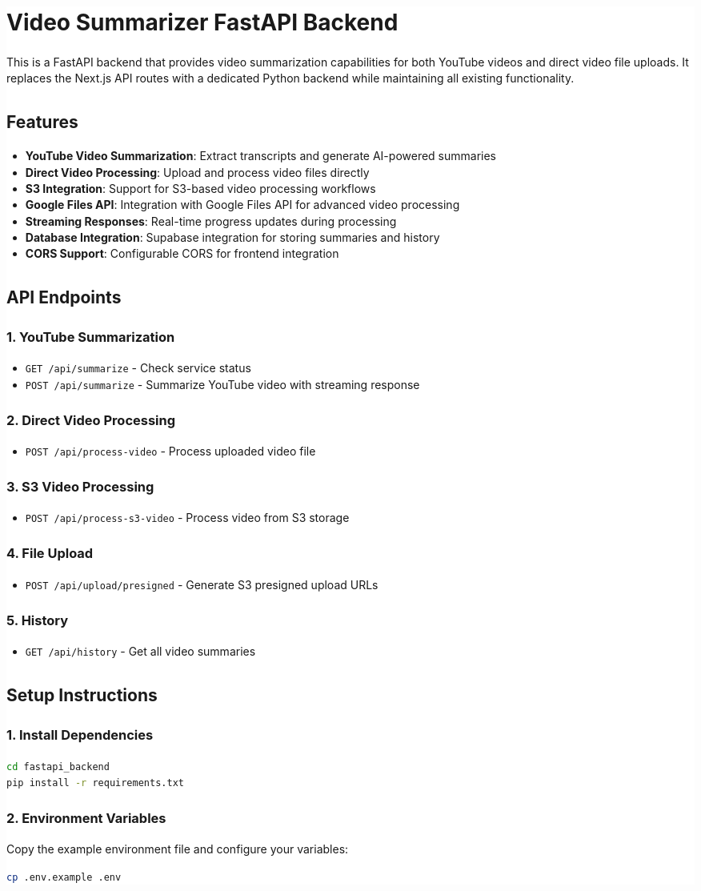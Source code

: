 # Video Summarizer FastAPI Backend

This is a FastAPI backend that provides video summarization capabilities for both YouTube videos and direct video file uploads. It replaces the Next.js API routes with a dedicated Python backend while maintaining all existing functionality.

## Features

- **YouTube Video Summarization**: Extract transcripts and generate AI-powered summaries
- **Direct Video Processing**: Upload and process video files directly
- **S3 Integration**: Support for S3-based video processing workflows
- **Google Files API**: Integration with Google Files API for advanced video processing
- **Streaming Responses**: Real-time progress updates during processing
- **Database Integration**: Supabase integration for storing summaries and history
- **CORS Support**: Configurable CORS for frontend integration

## API Endpoints

### 1. YouTube Summarization
- `GET /api/summarize` - Check service status
- `POST /api/summarize` - Summarize YouTube video with streaming response

### 2. Direct Video Processing
- `POST /api/process-video` - Process uploaded video file

### 3. S3 Video Processing
- `POST /api/process-s3-video` - Process video from S3 storage

### 4. File Upload
- `POST /api/upload/presigned` - Generate S3 presigned upload URLs

### 5. History
- `GET /api/history` - Get all video summaries

## Setup Instructions

### 1. Install Dependencies

```bash
cd fastapi_backend
pip install -r requirements.txt
```

### 2. Environment Variables

Copy the example environment file and configure your variables:

```bash
cp .env.example .env
```
